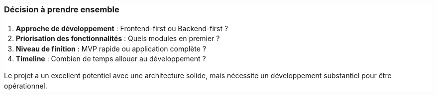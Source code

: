 ### Décision à prendre ensemble
1. **Approche de développement** : Frontend-first ou Backend-first ?
2. **Priorisation des fonctionnalités** : Quels modules en premier ?
3. **Niveau de finition** : MVP rapide ou application complète ?
4. **Timeline** : Combien de temps allouer au développement ?

Le projet a un excellent potentiel avec une architecture solide, mais nécessite un développement substantiel pour être opérationnel.